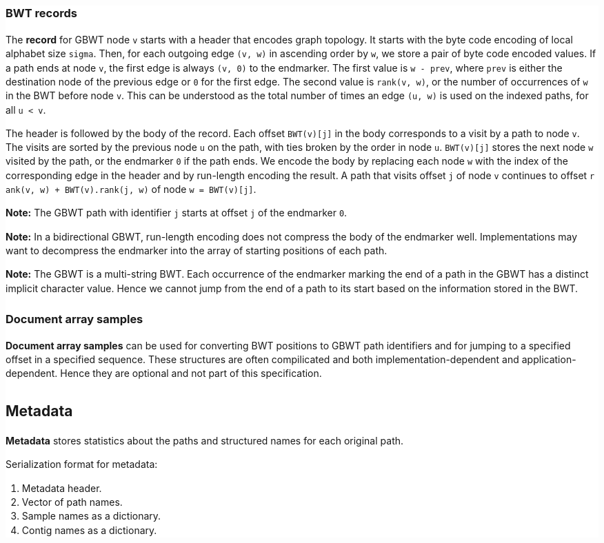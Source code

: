 ### BWT records

The **record**  for GBWT node `v` starts with a header that encodes graph topology.
It starts with the byte code encoding of local alphabet size `sigma`.
Then, for each outgoing edge `(v, w)` in ascending order by `w`, we store a pair of byte code encoded values.
If a path ends at node `v`, the first edge is always `(v, 0)` to the endmarker.
The first value is `w - prev`, where `prev` is either the destination node of the previous edge or `0` for the first edge.
The second value is `rank(v, w)`, or the number of occurrences of `w` in the BWT before node `v`.
This can be understood as the total number of times an edge `(u, w)` is used on the indexed paths, for all `u < v`.

The header is followed by the body of the record.
Each offset `BWT(v)[j]` in the body corresponds to a visit by a path to node `v`.
The visits are sorted by the previous node `u` on the path, with ties broken by the order in node `u`.
`BWT(v)[j]` stores the next node `w` visited by the path, or the endmarker `0` if the path ends.
We encode the body by replacing each node `w` with the index of the corresponding edge in the header and by run-length encoding the result.
A path that visits offset `j` of node `v` continues to offset `rank(v, w) + BWT(v).rank(j, w)` of node `w = BWT(v)[j]`.

**Note:** The GBWT path with identifier `j` starts at offset `j` of the endmarker `0`.

**Note:** In a bidirectional GBWT, run-length encoding does not compress the body of the endmarker well.
Implementations may want to decompress the endmarker into the array of starting positions of each path.

**Note:** The GBWT is a multi-string BWT.
Each occurrence of the endmarker marking the end of a path in the GBWT has a distinct implicit character value.
Hence we cannot jump from the end of a path to its start based on the information stored in the BWT.

### Document array samples

**Document array samples** can be used for converting BWT positions to GBWT path identifiers and for jumping to a specified offset in a specified sequence.
These structures are often compilicated and both implementation-dependent and application-dependent.
Hence they are optional and not part of this specification.

## Metadata

**Metadata** stores statistics about the paths and structured names for each original path.

Serialization format for metadata:

1. Metadata header.
2. Vector of path names.
3. Sample names as a dictionary.
4. Contig names as a dictionary.
